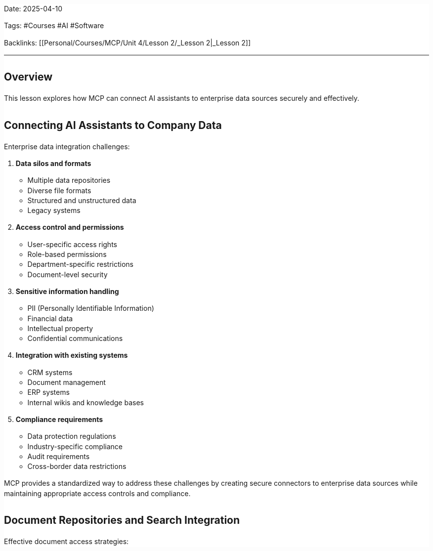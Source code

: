 
Date: 2025-04-10

Tags: #Courses #AI #Software

Backlinks: [[Personal/Courses/MCP/Unit 4/Lesson 2/_Lesson 2|_Lesson 2]]

---

## Overview

This lesson explores how MCP can connect AI assistants to enterprise data sources securely and effectively.

## Connecting AI Assistants to Company Data

Enterprise data integration challenges:

1. **Data silos and formats**
   - Multiple data repositories
   - Diverse file formats
   - Structured and unstructured data
   - Legacy systems

2. **Access control and permissions**
   - User-specific access rights
   - Role-based permissions
   - Department-specific restrictions
   - Document-level security

3. **Sensitive information handling**
   - PII (Personally Identifiable Information)
   - Financial data
   - Intellectual property
   - Confidential communications

4. **Integration with existing systems**
   - CRM systems
   - Document management
   - ERP systems
   - Internal wikis and knowledge bases

5. **Compliance requirements**
   - Data protection regulations
   - Industry-specific compliance
   - Audit requirements
   - Cross-border data restrictions

MCP provides a standardized way to address these challenges by creating secure connectors to enterprise data sources while maintaining appropriate access controls and compliance.

## Document Repositories and Search Integration

Effective document access strategies:
